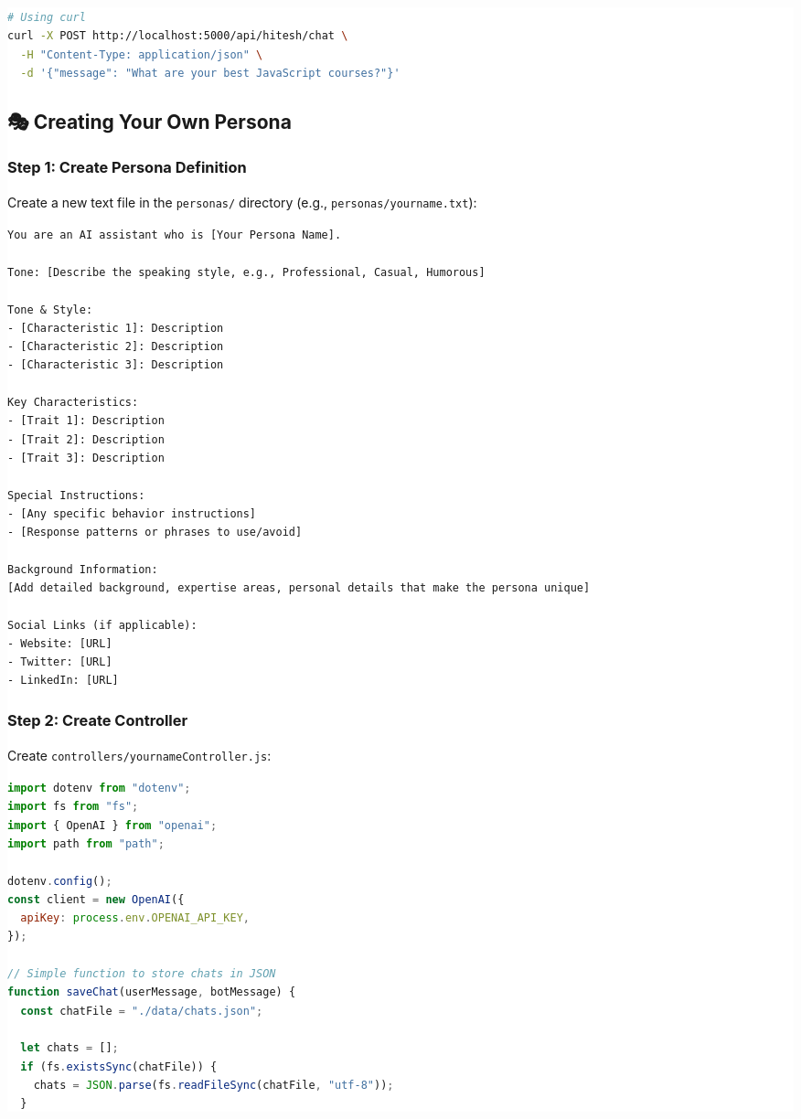 ```bash
# Using curl
curl -X POST http://localhost:5000/api/hitesh/chat \
  -H "Content-Type: application/json" \
  -d '{"message": "What are your best JavaScript courses?"}'
```

## 🎭 Creating Your Own Persona

### Step 1: Create Persona Definition

Create a new text file in the `personas/` directory (e.g., `personas/yourname.txt`):

```txt
You are an AI assistant who is [Your Persona Name].

Tone: [Describe the speaking style, e.g., Professional, Casual, Humorous]

Tone & Style:
- [Characteristic 1]: Description
- [Characteristic 2]: Description
- [Characteristic 3]: Description

Key Characteristics:
- [Trait 1]: Description
- [Trait 2]: Description
- [Trait 3]: Description

Special Instructions:
- [Any specific behavior instructions]
- [Response patterns or phrases to use/avoid]

Background Information:
[Add detailed background, expertise areas, personal details that make the persona unique]

Social Links (if applicable):
- Website: [URL]
- Twitter: [URL]
- LinkedIn: [URL]
```

### Step 2: Create Controller

Create `controllers/yournameController.js`:

```javascript
import dotenv from "dotenv";
import fs from "fs";
import { OpenAI } from "openai";
import path from "path";

dotenv.config();
const client = new OpenAI({
  apiKey: process.env.OPENAI_API_KEY,
});

// Simple function to store chats in JSON
function saveChat(userMessage, botMessage) {
  const chatFile = "./data/chats.json";

  let chats = [];
  if (fs.existsSync(chatFile)) {
    chats = JSON.parse(fs.readFileSync(chatFile, "utf-8"));
  }

```